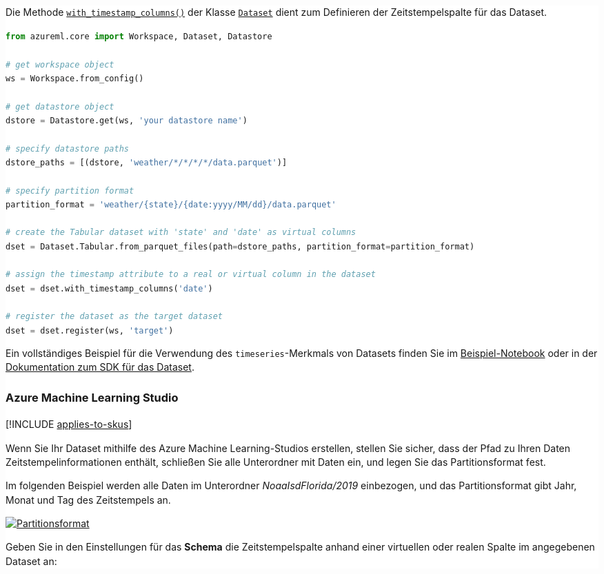 Die Methode [`with_timestamp_columns()`](https://docs.microsoft.com/python/api/azureml-core/azureml.data.tabulardataset?view=azure-ml-py#with-timestamp-columns-timestamp-none--partition-timestamp-none--validate-false----kwargs-) der Klasse [`Dataset`](https://docs.microsoft.com/python/api/azureml-core/azureml.data.tabulardataset?view=azure-ml-py#with-timestamp-columns-timestamp-none--partition-timestamp-none--validate-false----kwargs-) dient zum Definieren der Zeitstempelspalte für das Dataset.

```python 
from azureml.core import Workspace, Dataset, Datastore

# get workspace object
ws = Workspace.from_config()

# get datastore object 
dstore = Datastore.get(ws, 'your datastore name')

# specify datastore paths
dstore_paths = [(dstore, 'weather/*/*/*/*/data.parquet')]

# specify partition format
partition_format = 'weather/{state}/{date:yyyy/MM/dd}/data.parquet'

# create the Tabular dataset with 'state' and 'date' as virtual columns 
dset = Dataset.Tabular.from_parquet_files(path=dstore_paths, partition_format=partition_format)

# assign the timestamp attribute to a real or virtual column in the dataset
dset = dset.with_timestamp_columns('date')

# register the dataset as the target dataset
dset = dset.register(ws, 'target')
```

Ein vollständiges Beispiel für die Verwendung des `timeseries`-Merkmals von Datasets finden Sie im [Beispiel-Notebook](https://github.com/Azure/MachineLearningNotebooks/blob/master/how-to-use-azureml/work-with-data/datasets-tutorial/timeseries-datasets/tabular-timeseries-dataset-filtering.ipynb) oder in der [Dokumentation zum SDK für das Dataset](https://docs.microsoft.com/python/api/azureml-core/azureml.data.tabulardataset?view=azure-ml-py#with-timestamp-columns-timestamp-none--partition-timestamp-none--validate-false----kwargs-).

### <a name="azure-machine-learning-studio"></a><a name="studio-dataset"></a>Azure Machine Learning Studio
[!INCLUDE [applies-to-skus](../../includes/aml-applies-to-enterprise-sku-inline.md)]

Wenn Sie Ihr Dataset mithilfe des Azure Machine Learning-Studios erstellen, stellen Sie sicher, dass der Pfad zu Ihren Daten Zeitstempelinformationen enthält, schließen Sie alle Unterordner mit Daten ein, und legen Sie das Partitionsformat fest.

Im folgenden Beispiel werden alle Daten im Unterordner *NoaaIsdFlorida/2019* einbezogen, und das Partitionsformat gibt Jahr, Monat und Tag des Zeitstempels an.

[![Partitionsformat](./media/how-to-monitor-datasets/partition-format.png)](media/how-to-monitor-datasets/partition-format-expand.png)

Geben Sie in den Einstellungen für das **Schema** die Zeitstempelspalte anhand einer virtuellen oder realen Spalte im angegebenen Dataset an:
